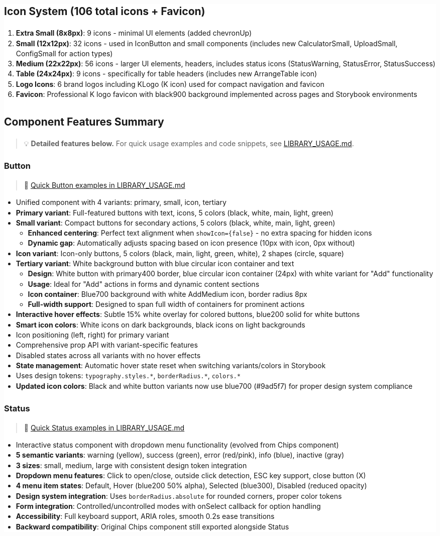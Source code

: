 ## Icon System (106 total icons + Favicon)
1. **Extra Small (8x8px)**: 9 icons - minimal UI elements (added chevronUp)
2. **Small (12x12px)**: 32 icons - used in IconButton and small components (includes new CalculatorSmall, UploadSmall, ConfigSmall for action types)
3. **Medium (22x22px)**: 56 icons - larger UI elements, headers, includes status icons (StatusWarning, StatusError, StatusSuccess)
4. **Table (24x24px)**: 9 icons - specifically for table headers (includes new ArrangeTable icon)
5. **Logo Icons**: 6 brand logos including KLogo (K icon) used for compact navigation and favicon
6. **Favicon**: Professional K logo favicon with black900 background implemented across pages and Storybook environments

## Component Features Summary

> 💡 **Detailed features below.** For quick usage examples and code snippets, see [LIBRARY_USAGE.md](./LIBRARY_USAGE.md).

### Button

> 📖 [Quick Button examples in LIBRARY_USAGE.md](./LIBRARY_USAGE.md#button)
- Unified component with 4 variants: primary, small, icon, tertiary
- **Primary variant**: Full-featured buttons with text, icons, 5 colors (black, white, main, light, green)
- **Small variant**: Compact buttons for secondary actions, 5 colors (black, white, main, light, green)
  - **Enhanced centering**: Perfect text alignment when `showIcon={false}` - no extra spacing for hidden icons
  - **Dynamic gap**: Automatically adjusts spacing based on icon presence (10px with icon, 0px without)
- **Icon variant**: Icon-only buttons, 5 colors (black, main, light, green, white), 2 shapes (circle, square)
- **Tertiary variant**: White background button with blue circular icon container and text
  - **Design**: White button with primary400 border, blue circular icon container (24px) with white variant for "Add" functionality
  - **Usage**: Ideal for "Add" actions in forms and dynamic content sections
  - **Icon container**: Blue700 background with white AddMedium icon, border radius 8px
  - **Full-width support**: Designed to span full width of containers for prominent actions
- **Interactive hover effects**: Subtle 15% white overlay for colored buttons, blue200 solid for white buttons
- **Smart icon colors**: White icons on dark backgrounds, black icons on light backgrounds
- Icon positioning (left, right) for primary variant
- Comprehensive prop API with variant-specific features
- Disabled states across all variants with no hover effects
- **State management**: Automatic hover state reset when switching variants/colors in Storybook
- Uses design tokens: `typography.styles.*`, `borderRadius.*`, `colors.*`
- **Updated icon colors**: Black and white button variants now use blue700 (#9ad5f7) for proper design system compliance

### Status

> 📖 [Quick Status examples in LIBRARY_USAGE.md](./LIBRARY_USAGE.md#status)
- Interactive status component with dropdown menu functionality (evolved from Chips component)
- **5 semantic variants**: warning (yellow), success (green), error (red/pink), info (blue), inactive (gray)
- **3 sizes**: small, medium, large with consistent design token integration
- **Dropdown menu features**: Click to open/close, outside click detection, ESC key support, close button (X)
- **4 menu item states**: Default, Hover (blue200 50% alpha), Selected (blue300), Disabled (reduced opacity)
- **Design system integration**: Uses `borderRadius.absolute` for rounded corners, proper color tokens
- **Form integration**: Controlled/uncontrolled modes with onSelect callback for option handling
- **Accessibility**: Full keyboard support, ARIA roles, smooth 0.2s ease transitions
- **Backward compatibility**: Original Chips component still exported alongside Status